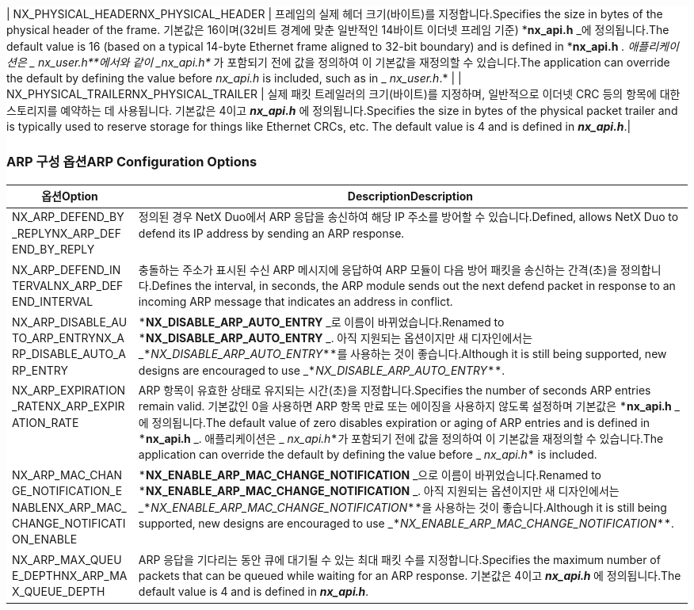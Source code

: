 | <span data-ttu-id="5f6b4-217">NX_PHYSICAL_HEADER</span><span class="sxs-lookup"><span data-stu-id="5f6b4-217">NX_PHYSICAL_HEADER</span></span>  | <span data-ttu-id="5f6b4-218">프레임의 실제 헤더 크기(바이트)를 지정합니다.</span><span class="sxs-lookup"><span data-stu-id="5f6b4-218">Specifies the size in bytes of the physical header of the frame.</span></span> <span data-ttu-id="5f6b4-219">기본값은 16이며(32비트 경계에 맞춘 일반적인 14바이트 이더넷 프레임 기준) \***nx_api.h** _에 정의됩니다.</span><span class="sxs-lookup"><span data-stu-id="5f6b4-219">The default value is 16 (based on a typical 14-byte Ethernet frame aligned to 32-bit boundary) and is defined in \***nx_api.h** _.</span></span> <span data-ttu-id="5f6b4-220">애플리케이션은 _ *_nx_user.h_\*\*에서와 같이 _*_nx_api.h_\*_ 가 포함되기 전에 값을 정의하여 이 기본값을 재정의할 수 있습니다.</span><span class="sxs-lookup"><span data-stu-id="5f6b4-220">The application can override the default by defining the value before _*_nx_api.h_*_ is included, such as in _ *_nx_user.h_*.\*</span></span> |
| <span data-ttu-id="5f6b4-221">NX_PHYSICAL_TRAILER</span><span class="sxs-lookup"><span data-stu-id="5f6b4-221">NX_PHYSICAL_TRAILER</span></span> | <span data-ttu-id="5f6b4-222">실제 패킷 트레일러의 크기(바이트)를 지정하며, 일반적으로 이더넷 CRC 등의 항목에 대한 스토리지를 예약하는 데 사용됩니다. 기본값은 4이고 ***nx_api.h*** 에 정의됩니다.</span><span class="sxs-lookup"><span data-stu-id="5f6b4-222">Specifies the size in bytes of the physical packet trailer and is typically used to reserve storage for things like Ethernet CRCs, etc. The default value is 4 and is defined in ***nx_api.h***.</span></span>|

### <a name="arp-configuration-options"></a><span data-ttu-id="5f6b4-223">ARP 구성 옵션</span><span class="sxs-lookup"><span data-stu-id="5f6b4-223">ARP Configuration Options</span></span>

| <span data-ttu-id="5f6b4-224">옵션</span><span class="sxs-lookup"><span data-stu-id="5f6b4-224">Option</span></span>  | <span data-ttu-id="5f6b4-225">Description</span><span class="sxs-lookup"><span data-stu-id="5f6b4-225">Description</span></span>  |
|---|---|
|<span data-ttu-id="5f6b4-226">NX_ARP_DEFEND_BY_REPLY</span><span class="sxs-lookup"><span data-stu-id="5f6b4-226">NX_ARP_DEFEND_BY_REPLY</span></span> | <span data-ttu-id="5f6b4-227">정의된 경우 NetX Duo에서 ARP 응답을 송신하여 해당 IP 주소를 방어할 수 있습니다.</span><span class="sxs-lookup"><span data-stu-id="5f6b4-227">Defined, allows NetX Duo to defend its IP address by sending an ARP response.</span></span>|
|<span data-ttu-id="5f6b4-228">NX_ARP_DEFEND_INTERVAL</span><span class="sxs-lookup"><span data-stu-id="5f6b4-228">NX_ARP_DEFEND_INTERVAL</span></span>| <span data-ttu-id="5f6b4-229">충돌하는 주소가 표시된 수신 ARP 메시지에 응답하여 ARP 모듈이 다음 방어 패킷을 송신하는 간격(초)을 정의합니다.</span><span class="sxs-lookup"><span data-stu-id="5f6b4-229">Defines the interval, in seconds, the ARP module sends out the next defend packet in response to an incoming ARP message that indicates an address in conflict.</span></span>|
|<span data-ttu-id="5f6b4-230">NX_ARP_DISABLE_AUTO_ARP_ENTRY</span><span class="sxs-lookup"><span data-stu-id="5f6b4-230">NX_ARP_DISABLE_AUTO_ARP_ENTRY</span></span>|  <span data-ttu-id="5f6b4-231">\***NX_DISABLE_ARP_AUTO_ENTRY** _로 이름이 바뀌었습니다.</span><span class="sxs-lookup"><span data-stu-id="5f6b4-231">Renamed to \***NX_DISABLE_ARP_AUTO_ENTRY** _.</span></span> <span data-ttu-id="5f6b4-232">아직 지원되는 옵션이지만 새 디자인에서는 _\*_NX_DISABLE_ARP_AUTO_ENTRY_\*\*를 사용하는 것이 좋습니다.</span><span class="sxs-lookup"><span data-stu-id="5f6b4-232">Although it is still being supported, new designs are encouraged to use _\*_NX_DISABLE_ARP_AUTO_ENTRY_\*\*.</span></span>|
|<span data-ttu-id="5f6b4-233">NX_ARP_EXPIRATION_RATE</span><span class="sxs-lookup"><span data-stu-id="5f6b4-233">NX_ARP_EXPIRATION_RATE</span></span>| <span data-ttu-id="5f6b4-234">ARP 항목이 유효한 상태로 유지되는 시간(초)을 지정합니다.</span><span class="sxs-lookup"><span data-stu-id="5f6b4-234">Specifies the number of seconds ARP entries remain valid.</span></span> <span data-ttu-id="5f6b4-235">기본값인 0을 사용하면 ARP 항목 만료 또는 에이징을 사용하지 않도록 설정하며 기본값은 \***nx_api.h** _에 정의됩니다.</span><span class="sxs-lookup"><span data-stu-id="5f6b4-235">The default value of zero disables expiration or aging of ARP entries and is defined in \***nx_api.h** _.</span></span> <span data-ttu-id="5f6b4-236">애플리케이션은 _ _nx_api.h_\*가 포함되기 전에 값을 정의하여 이 기본값을 재정의할 수 있습니다.</span><span class="sxs-lookup"><span data-stu-id="5f6b4-236">The application can override the default by defining the value before _ *_nx_api.h_*\* is included.</span></span>|
|<span data-ttu-id="5f6b4-237">NX_ARP_MAC_CHANGE_NOTIFICATION_ENABLE</span><span class="sxs-lookup"><span data-stu-id="5f6b4-237">NX_ARP_MAC_CHANGE_NOTIFICATION_ENABLE</span></span> | <span data-ttu-id="5f6b4-238">\***NX_ENABLE_ARP_MAC_CHANGE_NOTIFICATION** _으로 이름이 바뀌었습니다.</span><span class="sxs-lookup"><span data-stu-id="5f6b4-238">Renamed to \***NX_ENABLE_ARP_MAC_CHANGE_NOTIFICATION** _.</span></span> <span data-ttu-id="5f6b4-239">아직 지원되는 옵션이지만 새 디자인에서는 _\*_NX_ENABLE_ARP_MAC_CHANGE_NOTIFICATION_\*\*을 사용하는 것이 좋습니다.</span><span class="sxs-lookup"><span data-stu-id="5f6b4-239">Although it is still being supported, new designs are encouraged to use _\*_NX_ENABLE_ARP_MAC_CHANGE_NOTIFICATION_\*\*.</span></span>|
|<span data-ttu-id="5f6b4-240">NX_ARP_MAX_QUEUE_DEPTH</span><span class="sxs-lookup"><span data-stu-id="5f6b4-240">NX_ARP_MAX_QUEUE_DEPTH</span></span> | <span data-ttu-id="5f6b4-241">ARP 응답을 기다리는 동안 큐에 대기될 수 있는 최대 패킷 수를 지정합니다.</span><span class="sxs-lookup"><span data-stu-id="5f6b4-241">Specifies the maximum number of packets that can be queued while waiting for an ARP response.</span></span> <span data-ttu-id="5f6b4-242">기본값은 4이고 ***nx_api.h*** 에 정의됩니다.</span><span class="sxs-lookup"><span data-stu-id="5f6b4-242">The default value is 4 and is defined in ***nx_api.h***.</span></span>|
